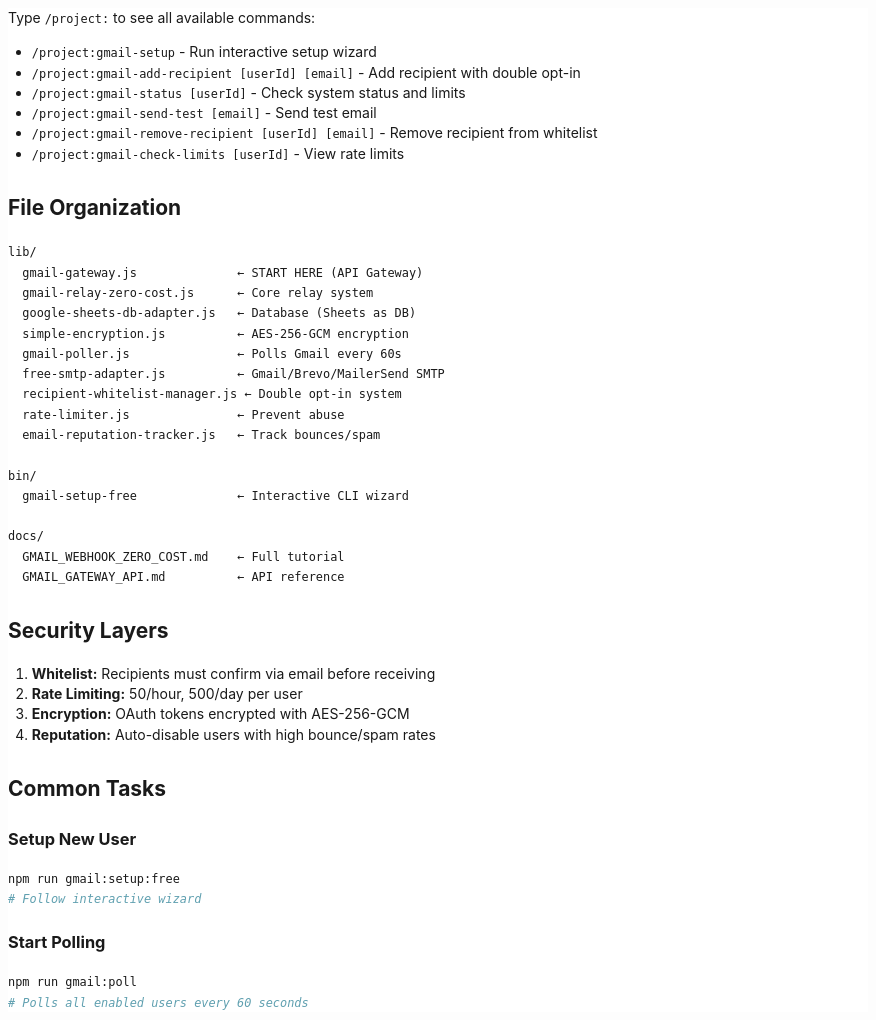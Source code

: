 Type `/project:` to see all available commands:

- `/project:gmail-setup` - Run interactive setup wizard
- `/project:gmail-add-recipient [userId] [email]` - Add recipient with double opt-in
- `/project:gmail-status [userId]` - Check system status and limits
- `/project:gmail-send-test [email]` - Send test email
- `/project:gmail-remove-recipient [userId] [email]` - Remove recipient from whitelist
- `/project:gmail-check-limits [userId]` - View rate limits

## File Organization

```
lib/
  gmail-gateway.js              ← START HERE (API Gateway)
  gmail-relay-zero-cost.js      ← Core relay system
  google-sheets-db-adapter.js   ← Database (Sheets as DB)
  simple-encryption.js          ← AES-256-GCM encryption
  gmail-poller.js               ← Polls Gmail every 60s
  free-smtp-adapter.js          ← Gmail/Brevo/MailerSend SMTP
  recipient-whitelist-manager.js ← Double opt-in system
  rate-limiter.js               ← Prevent abuse
  email-reputation-tracker.js   ← Track bounces/spam

bin/
  gmail-setup-free              ← Interactive CLI wizard

docs/
  GMAIL_WEBHOOK_ZERO_COST.md    ← Full tutorial
  GMAIL_GATEWAY_API.md          ← API reference
```

## Security Layers

1. **Whitelist:** Recipients must confirm via email before receiving
2. **Rate Limiting:** 50/hour, 500/day per user
3. **Encryption:** OAuth tokens encrypted with AES-256-GCM
4. **Reputation:** Auto-disable users with high bounce/spam rates

## Common Tasks

### Setup New User
```bash
npm run gmail:setup:free
# Follow interactive wizard
```

### Start Polling
```bash
npm run gmail:poll
# Polls all enabled users every 60 seconds
```
